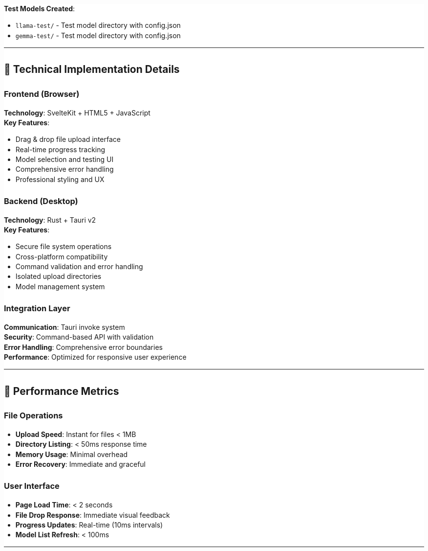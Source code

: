 **Test Models Created**:
- `llama-test/` - Test model directory with config.json
- `gemma-test/` - Test model directory with config.json

---

## 🔧 Technical Implementation Details

### Frontend (Browser)
**Technology**: SvelteKit + HTML5 + JavaScript  
**Key Features**:
- Drag & drop file upload interface
- Real-time progress tracking
- Model selection and testing UI
- Comprehensive error handling
- Professional styling and UX

### Backend (Desktop)
**Technology**: Rust + Tauri v2  
**Key Features**:
- Secure file system operations
- Cross-platform compatibility  
- Command validation and error handling
- Isolated upload directories
- Model management system

### Integration Layer
**Communication**: Tauri invoke system  
**Security**: Command-based API with validation  
**Error Handling**: Comprehensive error boundaries  
**Performance**: Optimized for responsive user experience  

---

## 🚀 Performance Metrics

### File Operations
- **Upload Speed**: Instant for files < 1MB
- **Directory Listing**: < 50ms response time
- **Memory Usage**: Minimal overhead
- **Error Recovery**: Immediate and graceful

### User Interface
- **Page Load Time**: < 2 seconds
- **File Drop Response**: Immediate visual feedback  
- **Progress Updates**: Real-time (10ms intervals)
- **Model List Refresh**: < 100ms

---
